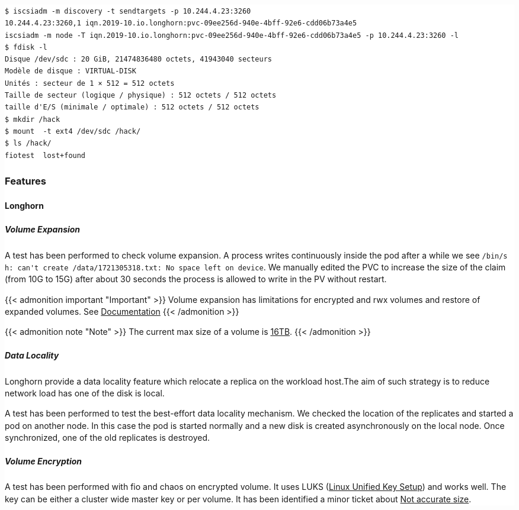 ``` shell
$ iscsiadm -m discovery -t sendtargets -p 10.244.4.23:3260
10.244.4.23:3260,1 iqn.2019-10.io.longhorn:pvc-09ee256d-940e-4bff-92e6-cdd06b73a4e5
iscsiadm -m node -T iqn.2019-10.io.longhorn:pvc-09ee256d-940e-4bff-92e6-cdd06b73a4e5 -p 10.244.4.23:3260 -l
$ fdisk -l
Disque /dev/sdc : 20 GiB, 21474836480 octets, 41943040 secteurs
Modèle de disque : VIRTUAL-DISK
Unités : secteur de 1 × 512 = 512 octets
Taille de secteur (logique / physique) : 512 octets / 512 octets
taille d'E/S (minimale / optimale) : 512 octets / 512 octets
$ mkdir /hack
$ mount  -t ext4 /dev/sdc /hack/
$ ls /hack/
fiotest  lost+found
```

### Features

#### Longhorn

##### Volume Expansion

A test has been performed to check volume expansion.
A process writes continuously inside the pod after a while we see `/bin/sh: can't create /data/1721305318.txt: No space left on device`.
We manually edited the PVC to increase the size of the claim (from 10G to 15G) after about 30 seconds the process is allowed to write in the PV without restart.

{{< admonition important "Important" >}}
Volume expansion has limitations for encrypted and rwx volumes and restore of expanded volumes. See [Documentation](https://longhorn.io/docs/1.7.0/nodes-and-volumes/volumes/expansion/#corner-cases)
{{< /admonition >}}          

{{< admonition note "Note" >}}
The current max size of a volume is [16TB](https://github.com/longhorn/longhorn/issues/9221).
{{< /admonition >}} 
    

##### Data Locality

Longhorn provide a data locality feature which relocate a replica on the workload host.The aim of such strategy is to reduce network load has one of the disk is local.

A test has been performed to test the best-effort data locality mechanism.
We checked the location of the replicates and started a pod on another node.
In this case the pod is started normally and a new disk is created asynchronously on the local node.
Once synchronized, one of the old replicates is destroyed.

##### Volume Encryption

A test has been performed with fio and chaos on encrypted volume. It uses LUKS ([Linux Unified Key Setup](https://en.wikipedia.org/wiki/Linux_Unified_Key_Setup)) and works well. The key can be either a cluster wide master key or per volume. It has been identified a minor ticket about [Not accurate size](https://github.com/longhorn/longhorn/issues/9205).

